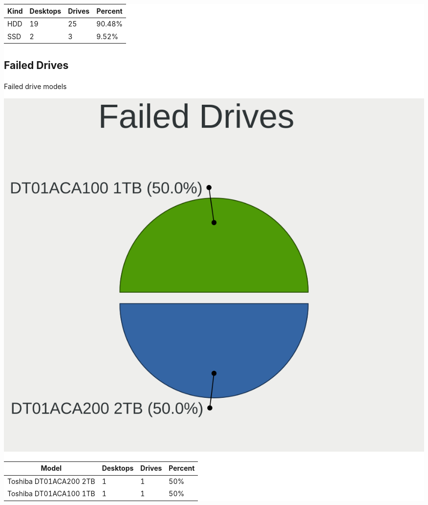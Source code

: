 
| Kind | Desktops | Drives | Percent |
|------|----------|--------|---------|
| HDD  | 19       | 25     | 90.48%  |
| SSD  | 2        | 3      | 9.52%   |

Failed Drives
-------------

Failed drive models

![Failed Drives](./images/pie_chart/drive_failed.svg)


| Model                  | Desktops | Drives | Percent |
|------------------------|----------|--------|---------|
| Toshiba DT01ACA200 2TB | 1        | 1      | 50%     |
| Toshiba DT01ACA100 1TB | 1        | 1      | 50%     |
